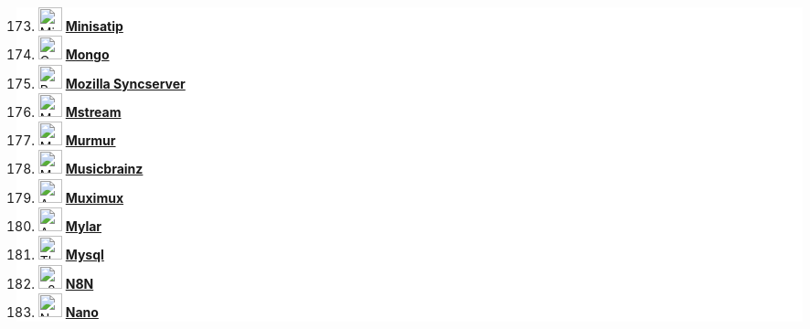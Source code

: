 173. <img title="Minisatip is a multi threaded satip server version 1 2 that runs under Linux and it was tested with DVB S DVB S2 DVB T DVB T2 DVB C DVB C2 ATSC and ISDB T cards The application is designed to stream the requested data to multiple clients even with one dvb card at the same time while opening different pids " src='https://raw.githubusercontent.com/Qballjos/portainer_templates/master/Images/minisatip-icon.png' width='26' height='26' /> **[Minisatip](https://portainer-templates.as93.net/minisatip 'Minisatip is a multi threaded satip server version 1 2 that runs under Linux and it was tested with DVB S DVB S2 DVB T DVB T2 DVB C DVB C2 ATSC and ISDB T cards The application is designed to stream the requested data to multiple clients even with one dvb card at the same time while opening different pids ')**
174. <img title="Open source document oriented database" src='https://portainer-io-assets.sfo2.digitaloceanspaces.com/logos/mongo.png' width='26' height='26' /> **[Mongo](https://portainer-templates.as93.net/mongo 'Open source document oriented database')**
175. <img title="Run Your Own Firefox Sync Server" src='https://mediadepot.github.io/templates/img/firefox-logo.png' width='26' height='26' /> **[Mozilla Syncserver](https://portainer-templates.as93.net/mozilla-syncserver 'Run Your Own Firefox Sync Server')**
176. <img title="Mstream is a personal music streaming server You can use mStream to stream your music from your home computer to any device anywhere There are mobile apps available for both Android and iPhone " src='https://raw.githubusercontent.com/Qballjos/portainer_templates/master/Images/mstream.png' width='26' height='26' /> **[Mstream](https://portainer-templates.as93.net/mstream 'Mstream is a personal music streaming server You can use mStream to stream your music from your home computer to any device anywhere There are mobile apps available for both Android and iPhone ')**
177. <img title="Mumble is a voicechat program for gamers written on top of Qt and Opus Murmur is the server backend for Mumble " src='https://raw.githubusercontent.com/Qballjos/portainer_templates/master/Images/Mumble-logo.png' width='26' height='26' /> **[Murmur](https://portainer-templates.as93.net/murmur 'Mumble is a voicechat program for gamers written on top of Qt and Opus Murmur is the server backend for Mumble ')**
178. <img title="MusicBrainz is an open music encyclopedia that collects music metadata and makes it available to the public " src='https://raw.githubusercontent.com/Qballjos/portainer_templates/master/Images/musicbrainz-icon.png' width='26' height='26' /> **[Musicbrainz](https://portainer-templates.as93.net/musicbrainz 'MusicBrainz is an open music encyclopedia that collects music metadata and makes it available to the public ')**
179. <img title="A lightweight portal to view manage your HTPC apps without having to run anything more than a PHP enabled webserver With Muximux you don t need to keep multiple tabs open or bookmark the URL to all of your apps " src='https://raw.githubusercontent.com/Qballjos/portainer_templates/master/Images/muximux-icon.png' width='26' height='26' /> **[Muximux](https://portainer-templates.as93.net/muximux 'A lightweight portal to view manage your HTPC apps without having to run anything more than a PHP enabled webserver With Muximux you don t need to keep multiple tabs open or bookmark the URL to all of your apps ')**
180. <img title="An automated Comic Book downloader cbr cbz for use with SABnzbd NZBGet and torrents " src='https://raw.githubusercontent.com/Qballjos/portainer_templates/master/Images/mylar-icon.png' width='26' height='26' /> **[Mylar](https://portainer-templates.as93.net/mylar 'An automated Comic Book downloader cbr cbz for use with SABnzbd NZBGet and torrents ')**
181. <img title="The most popular open source database" src='https://portainer-io-assets.sfo2.digitaloceanspaces.com/logos/mysql.png' width='26' height='26' /> **[Mysql](https://portainer-templates.as93.net/mysql 'The most popular open source database')**
182. <img title="n8n is an extendable workflow automation tool " src='https://raw.githubusercontent.com/pi-hosted/pi-hosted/master/images/n8n.jpg' width='26' height='26' /> **[N8N](https://portainer-templates.as93.net/nn 'n8n is an extendable workflow automation tool ')**
183. <img title=" Nano https nano org is a digital payment protocol designed to be accessible and lightweight with a focus on removing inefficiencies present in other cryptocurrencies With ultrafast transactions and zero fees on a secure green and decentralized network this makes Nano ideal for everyday transactions " src='https://upload.wikimedia.org/wikipedia/commons/thumb/1/18/Nano_logo.png/640px-Nano_logo.png' width='26' height='26' /> **[Nano](https://portainer-templates.as93.net/nano ' Nano https nano org is a digital payment protocol designed to be accessible and lightweight with a focus on removing inefficiencies present in other cryptocurrencies With ultrafast transactions and zero fees on a secure green and decentralized network this makes Nano ideal for everyday transactions ')**